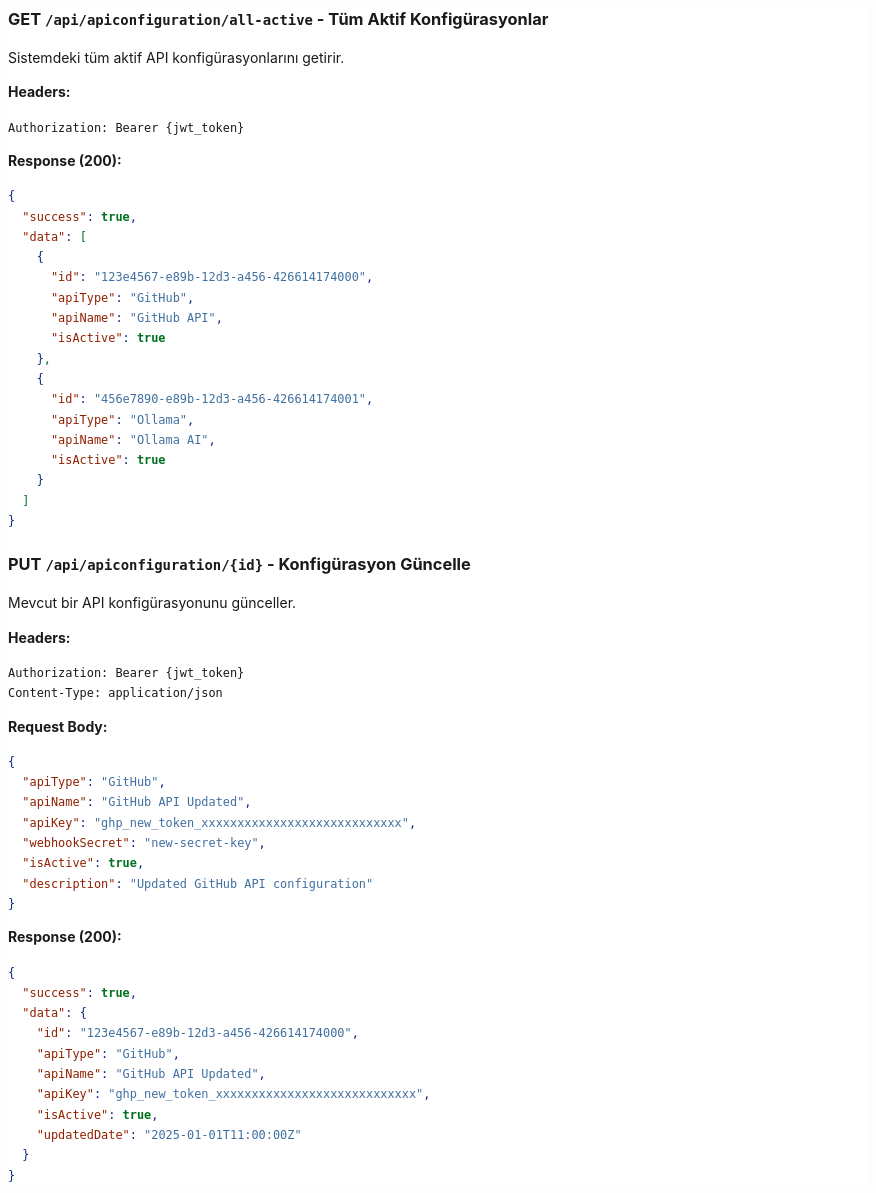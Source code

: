 ### **GET** `/api/apiconfiguration/all-active` - Tüm Aktif Konfigürasyonlar

Sistemdeki tüm aktif API konfigürasyonlarını getirir.

**Headers:**
```
Authorization: Bearer {jwt_token}
```

**Response (200):**
```json
{
  "success": true,
  "data": [
    {
      "id": "123e4567-e89b-12d3-a456-426614174000",
      "apiType": "GitHub",
      "apiName": "GitHub API",
      "isActive": true
    },
    {
      "id": "456e7890-e89b-12d3-a456-426614174001",
      "apiType": "Ollama",
      "apiName": "Ollama AI",
      "isActive": true
    }
  ]
}
```

### **PUT** `/api/apiconfiguration/{id}` - Konfigürasyon Güncelle

Mevcut bir API konfigürasyonunu günceller.

**Headers:**
```
Authorization: Bearer {jwt_token}
Content-Type: application/json
```

**Request Body:**
```json
{
  "apiType": "GitHub",
  "apiName": "GitHub API Updated",
  "apiKey": "ghp_new_token_xxxxxxxxxxxxxxxxxxxxxxxxxxxx",
  "webhookSecret": "new-secret-key",
  "isActive": true,
  "description": "Updated GitHub API configuration"
}
```

**Response (200):**
```json
{
  "success": true,
  "data": {
    "id": "123e4567-e89b-12d3-a456-426614174000",
    "apiType": "GitHub",
    "apiName": "GitHub API Updated",
    "apiKey": "ghp_new_token_xxxxxxxxxxxxxxxxxxxxxxxxxxxx",
    "isActive": true,
    "updatedDate": "2025-01-01T11:00:00Z"
  }
}
```
